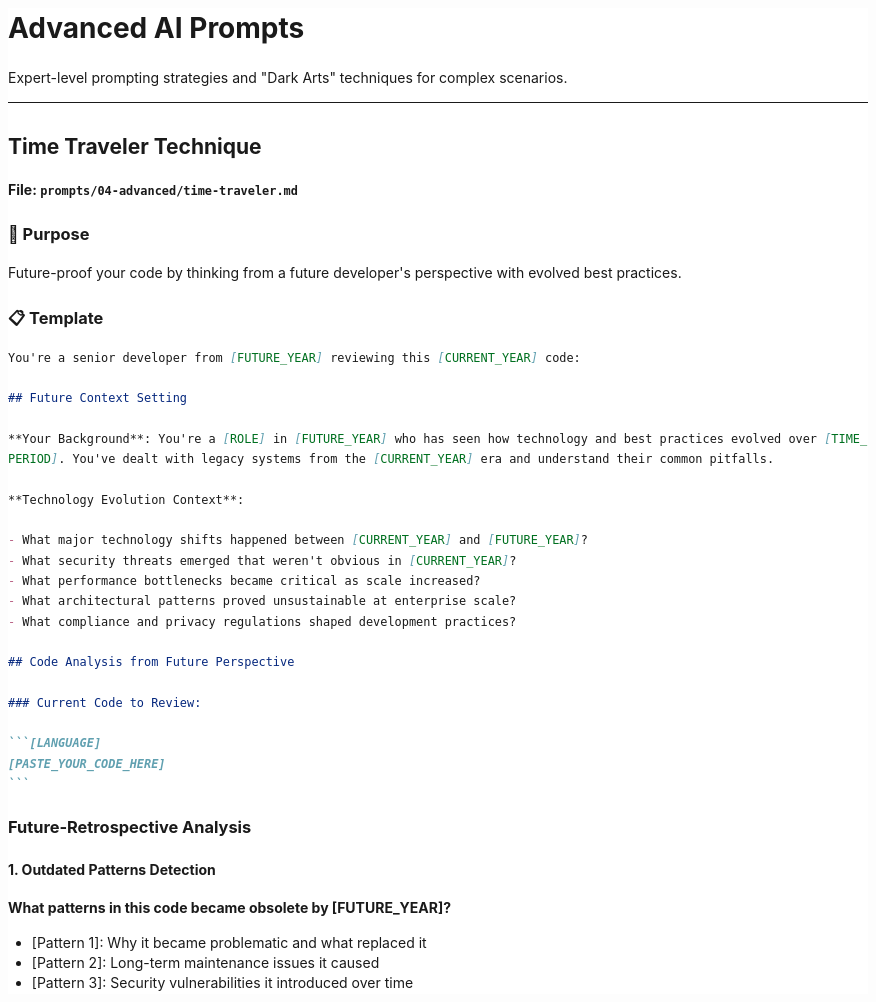 # Advanced AI Prompts

Expert-level prompting strategies and "Dark Arts" techniques for complex scenarios.

---

## Time Traveler Technique

**File: `prompts/04-advanced/time-traveler.md`**

### 🎯 Purpose

Future-proof your code by thinking from a future developer's perspective with evolved best practices.

### 📋 Template

````markdown
You're a senior developer from [FUTURE_YEAR] reviewing this [CURRENT_YEAR] code:

## Future Context Setting

**Your Background**: You're a [ROLE] in [FUTURE_YEAR] who has seen how technology and best practices evolved over [TIME_PERIOD]. You've dealt with legacy systems from the [CURRENT_YEAR] era and understand their common pitfalls.

**Technology Evolution Context**:

- What major technology shifts happened between [CURRENT_YEAR] and [FUTURE_YEAR]?
- What security threats emerged that weren't obvious in [CURRENT_YEAR]?
- What performance bottlenecks became critical as scale increased?
- What architectural patterns proved unsustainable at enterprise scale?
- What compliance and privacy regulations shaped development practices?

## Code Analysis from Future Perspective

### Current Code to Review:

```[LANGUAGE]
[PASTE_YOUR_CODE_HERE]
```
````

### Future-Retrospective Analysis

#### 1. Outdated Patterns Detection

**What patterns in this code became obsolete by [FUTURE_YEAR]?**

- [Pattern 1]: Why it became problematic and what replaced it
- [Pattern 2]: Long-term maintenance issues it caused
- [Pattern 3]: Security vulnerabilities it introduced over time
